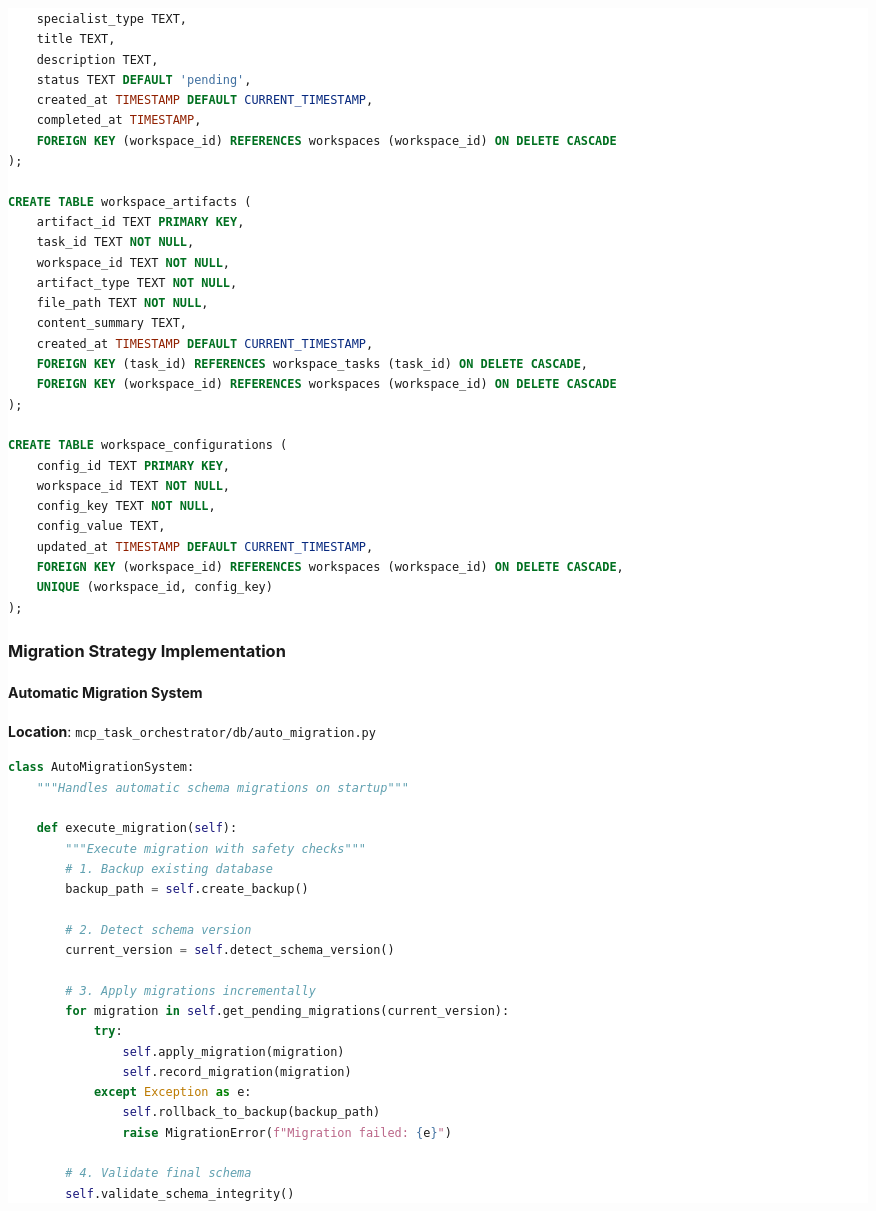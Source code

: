 ```sql
    specialist_type TEXT,
    title TEXT,
    description TEXT,
    status TEXT DEFAULT 'pending',
    created_at TIMESTAMP DEFAULT CURRENT_TIMESTAMP,
    completed_at TIMESTAMP,
    FOREIGN KEY (workspace_id) REFERENCES workspaces (workspace_id) ON DELETE CASCADE
);

CREATE TABLE workspace_artifacts (
    artifact_id TEXT PRIMARY KEY,
    task_id TEXT NOT NULL,
    workspace_id TEXT NOT NULL,
    artifact_type TEXT NOT NULL,
    file_path TEXT NOT NULL,
    content_summary TEXT,
    created_at TIMESTAMP DEFAULT CURRENT_TIMESTAMP,
    FOREIGN KEY (task_id) REFERENCES workspace_tasks (task_id) ON DELETE CASCADE,
    FOREIGN KEY (workspace_id) REFERENCES workspaces (workspace_id) ON DELETE CASCADE
);

CREATE TABLE workspace_configurations (
    config_id TEXT PRIMARY KEY,
    workspace_id TEXT NOT NULL,
    config_key TEXT NOT NULL,
    config_value TEXT,
    updated_at TIMESTAMP DEFAULT CURRENT_TIMESTAMP,
    FOREIGN KEY (workspace_id) REFERENCES workspaces (workspace_id) ON DELETE CASCADE,
    UNIQUE (workspace_id, config_key)
);
```

### Migration Strategy Implementation

#### Automatic Migration System
**Location**: `mcp_task_orchestrator/db/auto_migration.py`

```python
class AutoMigrationSystem:
    """Handles automatic schema migrations on startup"""
    
    def execute_migration(self):
        """Execute migration with safety checks"""
        # 1. Backup existing database
        backup_path = self.create_backup()
        
        # 2. Detect schema version
        current_version = self.detect_schema_version()
        
        # 3. Apply migrations incrementally
        for migration in self.get_pending_migrations(current_version):
            try:
                self.apply_migration(migration)
                self.record_migration(migration)
            except Exception as e:
                self.rollback_to_backup(backup_path)
                raise MigrationError(f"Migration failed: {e}")
        
        # 4. Validate final schema
        self.validate_schema_integrity()
```
